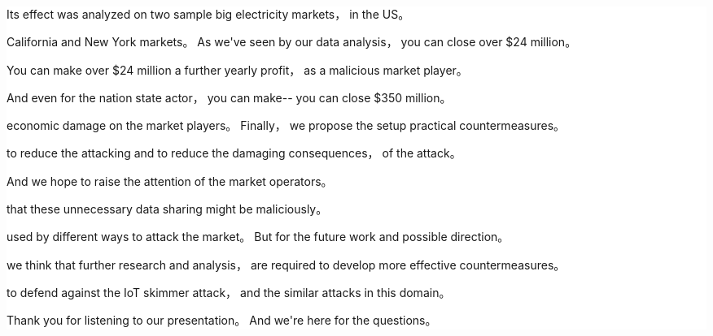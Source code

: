  Its effect was analyzed on two sample big electricity markets， in the US。

 California and New York markets。 As we've seen by our data analysis， you can close over $24 million。

 You can make over $24 million a further yearly profit， as a malicious market player。

 And even for the nation state actor， you can make-- you can close $350 million。

 economic damage on the market players。 Finally， we propose the setup practical countermeasures。

 to reduce the attacking and to reduce the damaging consequences， of the attack。

 And we hope to raise the attention of the market operators。

 that these unnecessary data sharing might be maliciously。

 used by different ways to attack the market。 But for the future work and possible direction。

 we think that further research and analysis， are required to develop more effective countermeasures。

 to defend against the IoT skimmer attack， and the similar attacks in this domain。

 Thank you for listening to our presentation。 And we're here for the questions。

